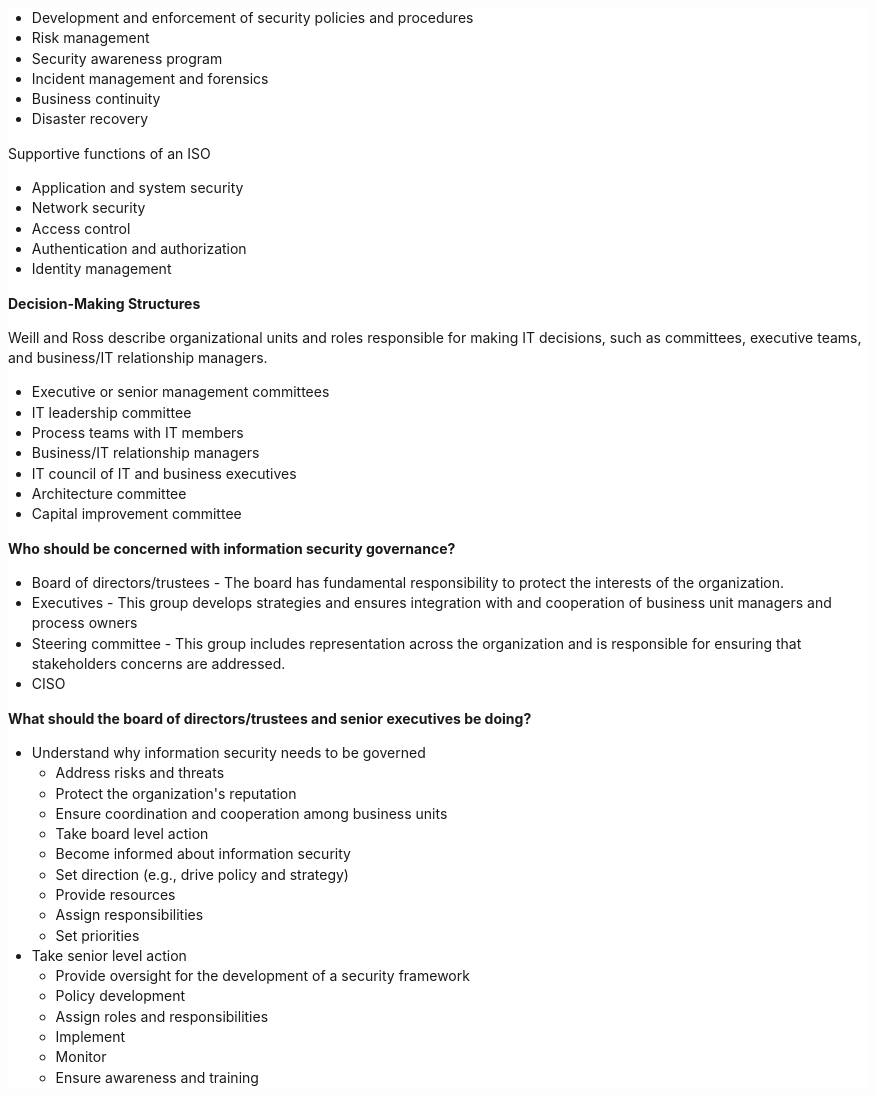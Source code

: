 * Development and enforcement of security policies and procedures
* Risk management
* Security awareness program
* Incident management and forensics
* Business continuity
* Disaster recovery

Supportive functions of an ISO

* Application and system security
* Network security
* Access control
* Authentication and authorization
* Identity management

**Decision-Making Structures**

Weill and Ross describe organizational units and roles responsible for making IT decisions, such as committees, executive teams, and business/IT relationship managers.

* Executive or senior management committees
* IT leadership committee
* Process teams with IT members
* Business/IT relationship managers
* IT council of IT and business executives
* Architecture committee
* Capital improvement committee

**Who should be concerned with information security governance?**

* Board of directors/trustees - The board has fundamental responsibility to protect the interests of the organization.
* Executives - This group develops strategies and ensures integration with and cooperation of business unit managers and process owners
* Steering committee - This group includes representation across the organization and is responsible for ensuring that stakeholders concerns are addressed.
* CISO

**What should the board of directors/trustees and senior executives be doing?**

* Understand why information security needs to be governed
  * Address risks and threats
  * Protect the organization's reputation
  * Ensure coordination and cooperation among business units
  * Take board level action
  * Become informed about information security
  * Set direction (e.g., drive policy and strategy)
  * Provide resources
  * Assign responsibilities
  * Set priorities
* Take senior level action
  * Provide oversight for the development of a security framework
  * Policy development
  * Assign roles and responsibilities
  * Implement
  * Monitor
  * Ensure awareness and training
